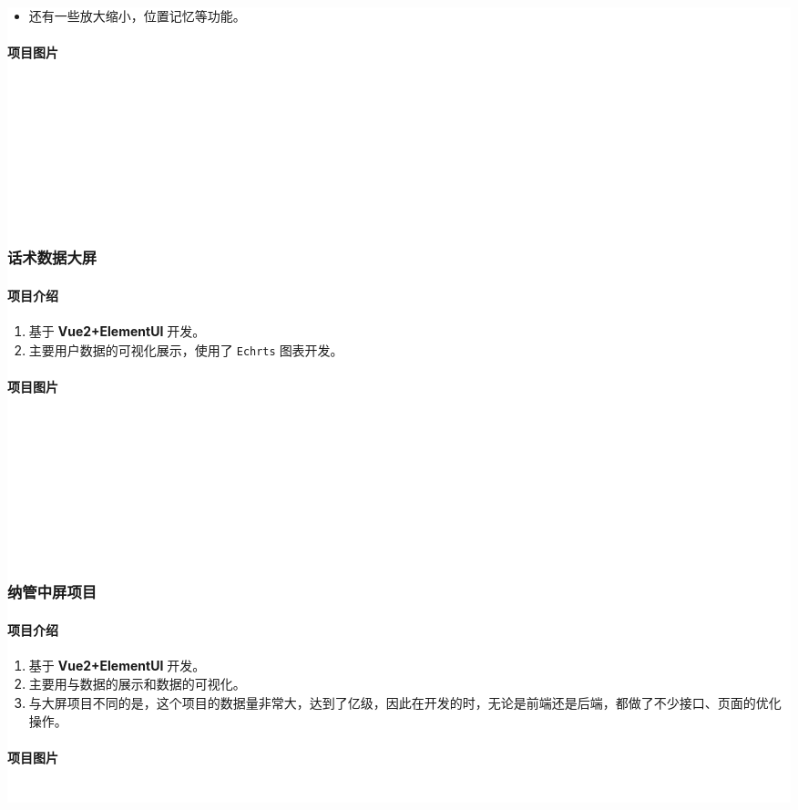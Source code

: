 * 还有一些放大缩小，位置记忆等功能。

#### 项目图片
<br/>
<img _src="https://pcsdata.baidu.com/thumbnail/564482d4ah4bab7d6fd18111e3c986ed?fid=1103391745831-16051585-1058223302423575&rt=pr&sign=FDTAER-yUdy3dSFZ0SVxtzShv1zcMqd-Yqgz8O%2FXZ%2F8Z1u%2BBnrdVaRNmDsE%3D&expires=48h&chkv=0&chkbd=0&chkpc=&dp-logid=8686098001964127683&dp-callid=0&time=1687680000&bus_no=26&size=c1600_u1600&quality=100&vuk=-&ft=video" :src="$withBase('/loading.jpg')" width="100%">
<img _src="https://pcsdata.baidu.com/thumbnail/cee761746h9d3aef9bed02a424db445d?fid=1103391745831-16051585-1010741488355949&rt=pr&sign=FDTAER-yUdy3dSFZ0SVxtzShv1zcMqd-Tm0CWMhv2pz88iUy%2B0ntqxeevp4%3D&expires=48h&chkv=0&chkbd=0&chkpc=&dp-logid=8686098001964127683&dp-callid=0&time=1687680000&bus_no=26&size=c1600_u1600&quality=100&vuk=-&ft=video" :src="$withBase('/loading.jpg')" width="100%">
<img _src="https://pcsdata.baidu.com/thumbnail/f1deb8a95n325701ff8e60084c0fe99e?fid=1103391745831-16051585-805184433454731&rt=pr&sign=FDTAER-yUdy3dSFZ0SVxtzShv1zcMqd-a4YB0acUZIIvHZyH6griVGx4otU%3D&expires=48h&chkv=0&chkbd=0&chkpc=&dp-logid=8686098001964127683&dp-callid=0&time=1687680000&bus_no=26&size=c1600_u1600&quality=100&vuk=-&ft=video" :src="$withBase('/loading.jpg')" width="100%">
<img _src="https://pcsdata.baidu.com/thumbnail/2689fc65dm90839cc91a7d2973f5eb2c?fid=1103391745831-16051585-792701554367039&rt=pr&sign=FDTAER-yUdy3dSFZ0SVxtzShv1zcMqd-BcNLxgIeGiE01RIsAZUuKwc5Sm0%3D&expires=48h&chkv=0&chkbd=0&chkpc=&dp-logid=8686098001964127683&dp-callid=0&time=1687680000&bus_no=26&size=c1600_u1600&quality=100&vuk=-&ft=video" :src="$withBase('/loading.jpg')" width="100%">
<img _src="https://pcsdata.baidu.com/thumbnail/62e8e9bbfk7391201fdb6d8f52844211?fid=1103391745831-16051585-650570464711879&rt=pr&sign=FDTAER-yUdy3dSFZ0SVxtzShv1zcMqd-zlvtsOiM2%2BtJ9%2FeLgz2LsOTQKDE%3D&expires=48h&chkv=0&chkbd=0&chkpc=&dp-logid=8686098001964127683&dp-callid=0&time=1687680000&bus_no=26&size=c1600_u1600&quality=100&vuk=-&ft=video" :src="$withBase('/loading.jpg')" width="100%">
<img _src="https://pcsdata.baidu.com/thumbnail/cb93ddec6td8a9b764bc00f87b278888?fid=1103391745831-16051585-473731894167305&rt=pr&sign=FDTAER-yUdy3dSFZ0SVxtzShv1zcMqd-R6kwvvn4ND7KRVJtUvhS60Xqf8I%3D&expires=48h&chkv=0&chkbd=0&chkpc=&dp-logid=8686098001964127683&dp-callid=0&time=1687680000&bus_no=26&size=c1600_u1600&quality=100&vuk=-&ft=video" :src="$withBase('/loading.jpg')" width="100%">
<img _src="https://pcsdata.baidu.com/thumbnail/8353bdc64r0da67005dca6700036b3f3?fid=1103391745831-16051585-458045118152253&rt=pr&sign=FDTAER-yUdy3dSFZ0SVxtzShv1zcMqd-YP%2FdKyAqVO0aLcf%2Fuv7OpserMUw%3D&expires=48h&chkv=0&chkbd=0&chkpc=&dp-logid=8686098001964127683&dp-callid=0&time=1687680000&bus_no=26&size=c1600_u1600&quality=100&vuk=-&ft=video" :src="$withBase('/loading.jpg')" width="100%">

### 话术数据大屏
#### 项目介绍
1. 基于 **Vue2+ElementUI** 开发。
2. 主要用户数据的可视化展示，使用了 `Echrts` 图表开发。

#### 项目图片
<br/>
<img _src="https://pcsdata.baidu.com/thumbnail/5713453a0t3beda2f51f7c25b70129dc?fid=1103391745831-16051585-1038280374246867&rt=pr&sign=FDTAER-yUdy3dSFZ0SVxtzShv1zcMqd-zpTZYePSG1eZ7i5UsGdPRHiKDHI%3D&expires=48h&chkv=0&chkbd=0&chkpc=&dp-logid=8686125902328651882&dp-callid=0&time=1687680000&bus_no=26&size=c1600_u1600&quality=100&vuk=-&ft=video" :src="$withBase('/loading.jpg')" width="100%">
<img _src="https://pcsdata.baidu.com/thumbnail/26dd1509bn3e2c8b80135295ab7c2746?fid=1103391745831-16051585-1104082672443723&rt=pr&sign=FDTAER-yUdy3dSFZ0SVxtzShv1zcMqd-tgHtM6yJlQAlMWgh89JmJIL5AXs%3D&expires=48h&chkv=0&chkbd=0&chkpc=&dp-logid=8686125902328651882&dp-callid=0&time=1687680000&bus_no=26&size=c1600_u1600&quality=100&vuk=-&ft=video" :src="$withBase('/loading.jpg')" width="100%">
<img _src="https://pcsdata.baidu.com/thumbnail/778f98edeo61e05ad73007b6e89eec16?fid=1103391745831-16051585-1082762049509520&rt=pr&sign=FDTAER-yUdy3dSFZ0SVxtzShv1zcMqd-ybED0%2FNDViXUXskFbXc566aayF0%3D&expires=48h&chkv=0&chkbd=0&chkpc=&dp-logid=8686125902328651882&dp-callid=0&time=1687680000&bus_no=26&size=c1600_u1600&quality=100&vuk=-&ft=video" :src="$withBase('/loading.jpg')" width="100%">
<img _src="https://pcsdata.baidu.com/thumbnail/ee49f7632j357a5c6ed192a30b9ad491?fid=1103391745831-16051585-1055944805308192&rt=pr&sign=FDTAER-yUdy3dSFZ0SVxtzShv1zcMqd-JRolscS3c7lK%2B1JZyakIHou8MqQ%3D&expires=48h&chkv=0&chkbd=0&chkpc=&dp-logid=8686125902328651882&dp-callid=0&time=1687680000&bus_no=26&size=c1600_u1600&quality=100&vuk=-&ft=video" :src="$withBase('/loading.jpg')" width="100%">
<img _src="https://pcsdata.baidu.com/thumbnail/04f4db3feu98bae84858ae105f8b8bc7?fid=1103391745831-16051585-882544147974443&rt=pr&sign=FDTAER-yUdy3dSFZ0SVxtzShv1zcMqd-jEW6gmXtKe%2BF7udjz2pB%2FU0fnho%3D&expires=48h&chkv=0&chkbd=0&chkpc=&dp-logid=8686125902328651882&dp-callid=0&time=1687680000&bus_no=26&size=c1600_u1600&quality=100&vuk=-&ft=video" :src="$withBase('/loading.jpg')" width="100%">
<img _src="https://pcsdata.baidu.com/thumbnail/f46ec664ei2c7f755a6596d27aee8e52?fid=1103391745831-16051585-427897115519104&rt=pr&sign=FDTAER-yUdy3dSFZ0SVxtzShv1zcMqd-ctS3krr6rfedSY4vkqqYJzxCuMs%3D&expires=48h&chkv=0&chkbd=0&chkpc=&dp-logid=8686125902328651882&dp-callid=0&time=1687680000&bus_no=26&size=c1600_u1600&quality=100&vuk=-&ft=video" :src="$withBase('/loading.jpg')" width="100%">
<img _src="https://pcsdata.baidu.com/thumbnail/c3668c508td013b6e5606f0bfe1d4cfe?fid=1103391745831-16051585-251551718147373&rt=pr&sign=FDTAER-yUdy3dSFZ0SVxtzShv1zcMqd-1pJfYtvAjjHvGcwDbHSznieb8FE%3D&expires=48h&chkv=0&chkbd=0&chkpc=&dp-logid=8686125902328651882&dp-callid=0&time=1687680000&bus_no=26&size=c1600_u1600&quality=100&vuk=-&ft=video" :src="$withBase('/loading.jpg')" width="100%">

### 纳管中屏项目
#### 项目介绍
1. 基于 **Vue2+ElementUI** 开发。
2. 主要用与数据的展示和数据的可视化。
3. 与大屏项目不同的是，这个项目的数据量非常大，达到了亿级，因此在开发的时，无论是前端还是后端，都做了不少接口、页面的优化操作。

#### 项目图片
<br/>